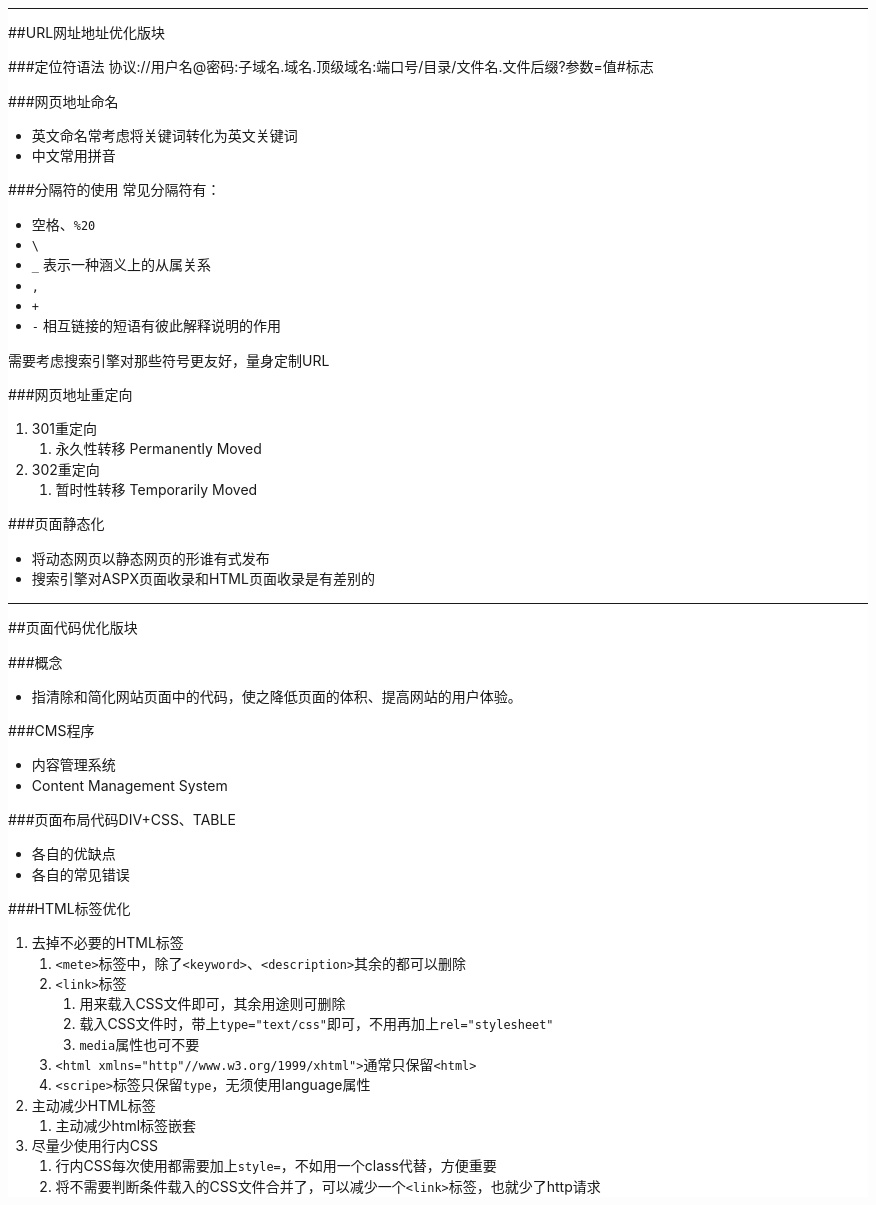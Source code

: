 - - - 

##URL网址地址优化版块

###定位符语法
协议://用户名@密码:子域名.域名.顶级域名:端口号/目录/文件名.文件后缀?参数=值#标志

###网页地址命名
- 英文命名常考虑将关键词转化为英文关键词
- 中文常用拼音

###分隔符的使用
常见分隔符有：

- 空格、`%20`
- `\`
- `_` 表示一种涵义上的从属关系
- `,`
- `+`
- `-` 相互链接的短语有彼此解释说明的作用

需要考虑搜索引擎对那些符号更友好，量身定制URL

###网页地址重定向

1. 301重定向
	1. 永久性转移 Permanently Moved
2. 302重定向
	1. 暂时性转移 Temporarily Moved

###页面静态化
- 将动态网页以静态网页的形谁有式发布  
- 搜索引擎对ASPX页面收录和HTML页面收录是有差别的

- - - 

##页面代码优化版块

###概念
- 指清除和简化网站页面中的代码，使之降低页面的体积、提高网站的用户体验。

###CMS程序
- 内容管理系统
- Content Management System

###页面布局代码DIV+CSS、TABLE
- 各自的优缺点
- 各自的常见错误

###HTML标签优化
1. 去掉不必要的HTML标签
	1. `<mete>`标签中，除了`<keyword>`、`<description>`其余的都可以删除
	2. `<link>`标签
		1. 用来载入CSS文件即可，其余用途则可删除
		1. 载入CSS文件时，带上`type="text/css"`即可，不用再加上`rel="stylesheet"`
		2. `media`属性也可不要
	3. `<html xmlns="http"//www.w3.org/1999/xhtml">`通常只保留`<html>`
	4. `<scripe>`标签只保留`type`，无须使用language属性
2. 主动减少HTML标签
	1. 主动减少html标签嵌套
3. 尽量少使用行内CSS
	1. 行内CSS每次使用都需要加上`style=`，不如用一个class代替，方便重要
	2. 将不需要判断条件载入的CSS文件合并了，可以减少一个`<link>`标签，也就少了http请求
